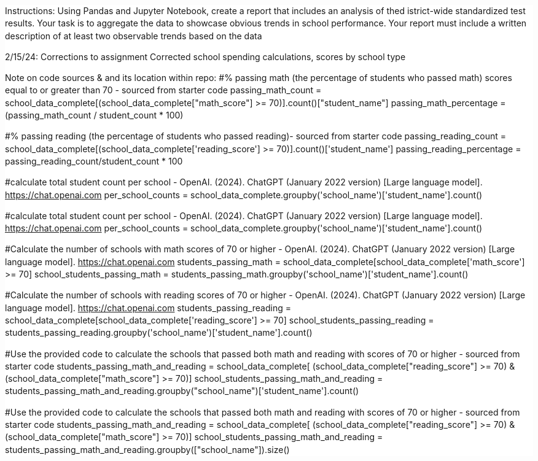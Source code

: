 
Instructions:
Using Pandas and Jupyter Notebook, create a report that includes an analysis of thed istrict-wide standardized test results. Your task is to aggregate the data to showcase obvious trends in school performance.
Your report must include a written description of at least two observable trends based on the data

2/15/24: Corrections to assignment
Corrected school spending calculations, scores by school type



Note on code sources & and its location within repo:
#% passing math (the percentage of students who passed math) scores equal to or greater than 70 - sourced from starter code
passing_math_count = school_data_complete[(school_data_complete["math_score"] >= 70)].count()["student_name"]
passing_math_percentage = (passing_math_count / student_count * 100)

#% passing reading (the percentage of students who passed reading)- sourced from starter code
passing_reading_count = school_data_complete[(school_data_complete['reading_score'] >= 70)].count()['student_name']
passing_reading_percentage = passing_reading_count/student_count * 100

#calculate total student count per school - OpenAI. (2024). ChatGPT (January 2022 version) [Large language model]. https://chat.openai.com
per_school_counts = school_data_complete.groupby('school_name')['student_name'].count()

#calculate total student count per school - OpenAI. (2024). ChatGPT (January 2022 version) [Large language model]. https://chat.openai.com
per_school_counts = school_data_complete.groupby('school_name')['student_name'].count()

#Calculate the number of schools with math scores of 70 or higher - OpenAI. (2024). ChatGPT (January 2022 version) [Large language model]. https://chat.openai.com
students_passing_math = school_data_complete[school_data_complete['math_score'] >= 70]
school_students_passing_math = students_passing_math.groupby('school_name')['student_name'].count()

#Calculate the number of schools with reading scores of 70 or higher - OpenAI. (2024). ChatGPT (January 2022 version) [Large language model]. https://chat.openai.com
students_passing_reading = school_data_complete[school_data_complete['reading_score'] >= 70]
school_students_passing_reading = students_passing_reading.groupby('school_name')['student_name'].count()

#Use the provided code to calculate the schools that passed both math and reading with scores of 70 or higher - sourced from starter code
students_passing_math_and_reading = school_data_complete[
    (school_data_complete["reading_score"] >= 70) & (school_data_complete["math_score"] >= 70)]
school_students_passing_math_and_reading = students_passing_math_and_reading.groupby("school_name")['student_name'].count()

#Use the provided code to calculate the schools that passed both math and reading with scores of 70 or higher - sourced from starter code
students_passing_math_and_reading = school_data_complete[
    (school_data_complete["reading_score"] >= 70) & (school_data_complete["math_score"] >= 70)]
school_students_passing_math_and_reading = students_passing_math_and_reading.groupby(["school_name"]).size()
